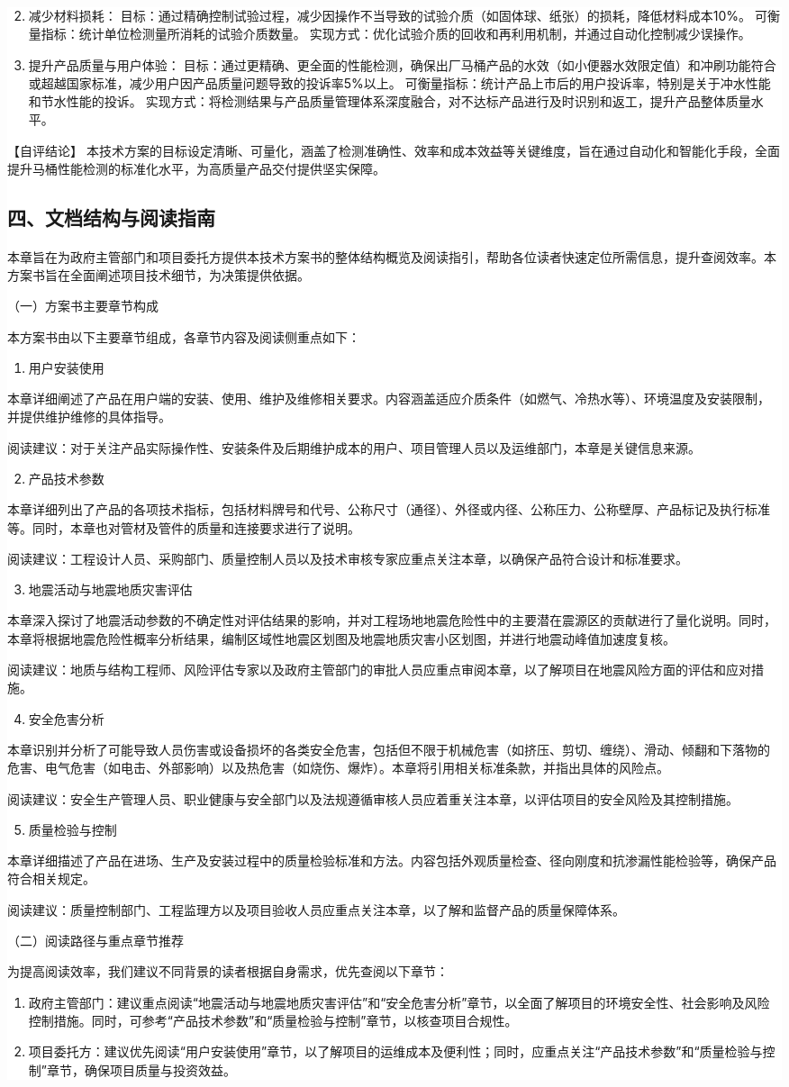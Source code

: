 2.  减少材料损耗：
    目标：通过精确控制试验过程，减少因操作不当导致的试验介质（如固体球、纸张）的损耗，降低材料成本10%。
    可衡量指标：统计单位检测量所消耗的试验介质数量。
    实现方式：优化试验介质的回收和再利用机制，并通过自动化控制减少误操作。

3.  提升产品质量与用户体验：
    目标：通过更精确、更全面的性能检测，确保出厂马桶产品的水效（如小便器水效限定值）和冲刷功能符合或超越国家标准，减少用户因产品质量问题导致的投诉率5%以上。
    可衡量指标：统计产品上市后的用户投诉率，特别是关于冲水性能和节水性能的投诉。
    实现方式：将检测结果与产品质量管理体系深度融合，对不达标产品进行及时识别和返工，提升产品整体质量水平。

【自评结论】
本技术方案的目标设定清晰、可量化，涵盖了检测准确性、效率和成本效益等关键维度，旨在通过自动化和智能化手段，全面提升马桶性能检测的标准化水平，为高质量产品交付提供坚实保障。

## 四、文档结构与阅读指南

本章旨在为政府主管部门和项目委托方提供本技术方案书的整体结构概览及阅读指引，帮助各位读者快速定位所需信息，提升查阅效率。本方案书旨在全面阐述项目技术细节，为决策提供依据。

（一）方案书主要章节构成

本方案书由以下主要章节组成，各章节内容及阅读侧重点如下：

1.  用户安装使用

本章详细阐述了产品在用户端的安装、使用、维护及维修相关要求。内容涵盖适应介质条件（如燃气、冷热水等）、环境温度及安装限制，并提供维护维修的具体指导。

阅读建议：对于关注产品实际操作性、安装条件及后期维护成本的用户、项目管理人员以及运维部门，本章是关键信息来源。

2.  产品技术参数

本章详细列出了产品的各项技术指标，包括材料牌号和代号、公称尺寸（通径）、外径或内径、公称压力、公称壁厚、产品标记及执行标准等。同时，本章也对管材及管件的质量和连接要求进行了说明。

阅读建议：工程设计人员、采购部门、质量控制人员以及技术审核专家应重点关注本章，以确保产品符合设计和标准要求。

3.  地震活动与地震地质灾害评估

本章深入探讨了地震活动参数的不确定性对评估结果的影响，并对工程场地地震危险性中的主要潜在震源区的贡献进行了量化说明。同时，本章将根据地震危险性概率分析结果，编制区域性地震区划图及地震地质灾害小区划图，并进行地震动峰值加速度复核。

阅读建议：地质与结构工程师、风险评估专家以及政府主管部门的审批人员应重点审阅本章，以了解项目在地震风险方面的评估和应对措施。

4.  安全危害分析

本章识别并分析了可能导致人员伤害或设备损坏的各类安全危害，包括但不限于机械危害（如挤压、剪切、缠绕）、滑动、倾翻和下落物的危害、电气危害（如电击、外部影响）以及热危害（如烧伤、爆炸）。本章将引用相关标准条款，并指出具体的风险点。

阅读建议：安全生产管理人员、职业健康与安全部门以及法规遵循审核人员应着重关注本章，以评估项目的安全风险及其控制措施。

5.  质量检验与控制

本章详细描述了产品在进场、生产及安装过程中的质量检验标准和方法。内容包括外观质量检查、径向刚度和抗渗漏性能检验等，确保产品符合相关规定。

阅读建议：质量控制部门、工程监理方以及项目验收人员应重点关注本章，以了解和监督产品的质量保障体系。

（二）阅读路径与重点章节推荐

为提高阅读效率，我们建议不同背景的读者根据自身需求，优先查阅以下章节：

1.  政府主管部门：建议重点阅读“地震活动与地震地质灾害评估”和“安全危害分析”章节，以全面了解项目的环境安全性、社会影响及风险控制措施。同时，可参考“产品技术参数”和“质量检验与控制”章节，以核查项目合规性。

2.  项目委托方：建议优先阅读“用户安装使用”章节，以了解项目的运维成本及便利性；同时，应重点关注“产品技术参数”和“质量检验与控制”章节，确保项目质量与投资效益。
